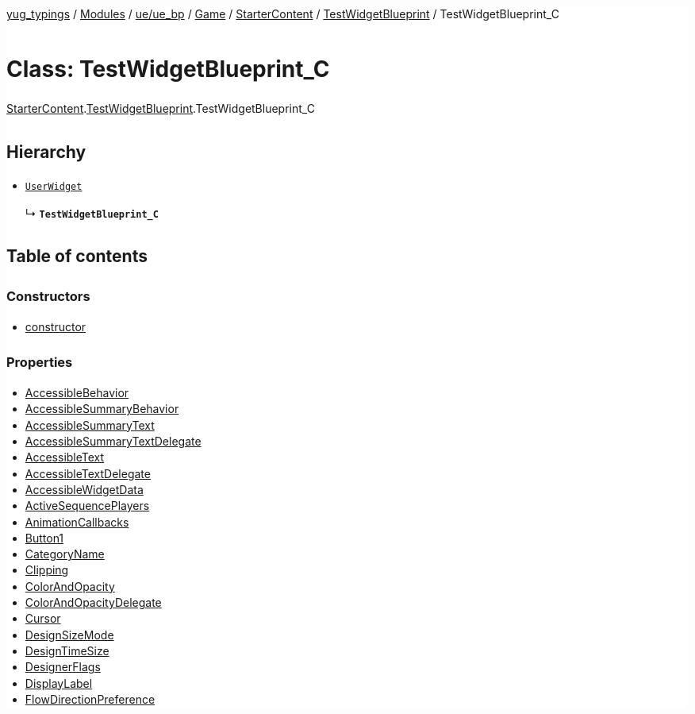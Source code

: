 [yug_typings](../README.md) / [Modules](../modules.md) / [ue/ue\_bp](../modules/ue_ue_bp.md) / [Game](../modules/ue_ue_bp.Game.md) / [StarterContent](../modules/ue_ue_bp.Game.StarterContent.md) / [TestWidgetBlueprint](../modules/ue_ue_bp.Game.StarterContent.TestWidgetBlueprint.md) / TestWidgetBlueprint\_C

# Class: TestWidgetBlueprint\_C

[StarterContent](../modules/ue_ue_bp.Game.StarterContent.md).[TestWidgetBlueprint](../modules/ue_ue_bp.Game.StarterContent.TestWidgetBlueprint.md).TestWidgetBlueprint_C

## Hierarchy

- [`UserWidget`](ue_ue.UserWidget.md)

  ↳ **`TestWidgetBlueprint_C`**

## Table of contents

### Constructors

- [constructor](ue_ue_bp.Game.StarterContent.TestWidgetBlueprint.TestWidgetBlueprint_C.md#constructor)

### Properties

- [AccessibleBehavior](ue_ue_bp.Game.StarterContent.TestWidgetBlueprint.TestWidgetBlueprint_C.md#accessiblebehavior)
- [AccessibleSummaryBehavior](ue_ue_bp.Game.StarterContent.TestWidgetBlueprint.TestWidgetBlueprint_C.md#accessiblesummarybehavior)
- [AccessibleSummaryText](ue_ue_bp.Game.StarterContent.TestWidgetBlueprint.TestWidgetBlueprint_C.md#accessiblesummarytext)
- [AccessibleSummaryTextDelegate](ue_ue_bp.Game.StarterContent.TestWidgetBlueprint.TestWidgetBlueprint_C.md#accessiblesummarytextdelegate)
- [AccessibleText](ue_ue_bp.Game.StarterContent.TestWidgetBlueprint.TestWidgetBlueprint_C.md#accessibletext)
- [AccessibleTextDelegate](ue_ue_bp.Game.StarterContent.TestWidgetBlueprint.TestWidgetBlueprint_C.md#accessibletextdelegate)
- [AccessibleWidgetData](ue_ue_bp.Game.StarterContent.TestWidgetBlueprint.TestWidgetBlueprint_C.md#accessiblewidgetdata)
- [ActiveSequencePlayers](ue_ue_bp.Game.StarterContent.TestWidgetBlueprint.TestWidgetBlueprint_C.md#activesequenceplayers)
- [AnimationCallbacks](ue_ue_bp.Game.StarterContent.TestWidgetBlueprint.TestWidgetBlueprint_C.md#animationcallbacks)
- [Button1](ue_ue_bp.Game.StarterContent.TestWidgetBlueprint.TestWidgetBlueprint_C.md#button1)
- [CategoryName](ue_ue_bp.Game.StarterContent.TestWidgetBlueprint.TestWidgetBlueprint_C.md#categoryname)
- [Clipping](ue_ue_bp.Game.StarterContent.TestWidgetBlueprint.TestWidgetBlueprint_C.md#clipping)
- [ColorAndOpacity](ue_ue_bp.Game.StarterContent.TestWidgetBlueprint.TestWidgetBlueprint_C.md#colorandopacity)
- [ColorAndOpacityDelegate](ue_ue_bp.Game.StarterContent.TestWidgetBlueprint.TestWidgetBlueprint_C.md#colorandopacitydelegate)
- [Cursor](ue_ue_bp.Game.StarterContent.TestWidgetBlueprint.TestWidgetBlueprint_C.md#cursor)
- [DesignSizeMode](ue_ue_bp.Game.StarterContent.TestWidgetBlueprint.TestWidgetBlueprint_C.md#designsizemode)
- [DesignTimeSize](ue_ue_bp.Game.StarterContent.TestWidgetBlueprint.TestWidgetBlueprint_C.md#designtimesize)
- [DesignerFlags](ue_ue_bp.Game.StarterContent.TestWidgetBlueprint.TestWidgetBlueprint_C.md#designerflags)
- [DisplayLabel](ue_ue_bp.Game.StarterContent.TestWidgetBlueprint.TestWidgetBlueprint_C.md#displaylabel)
- [FlowDirectionPreference](ue_ue_bp.Game.StarterContent.TestWidgetBlueprint.TestWidgetBlueprint_C.md#flowdirectionpreference)